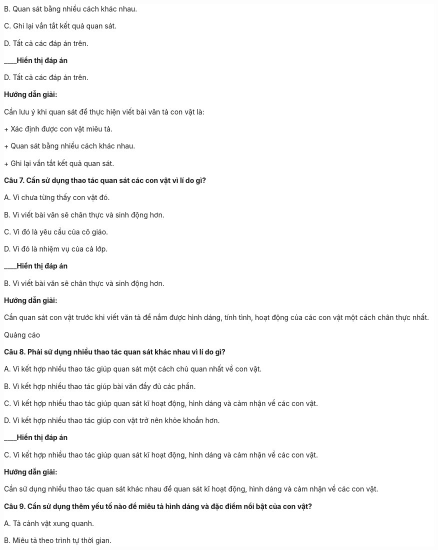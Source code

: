 B. Quan sát bằng nhiều cách khác nhau.

C. Ghi lại vắn tắt kết quả quan sát.

D. Tất cả các đáp án trên.

____**Hiển thị đáp án**

D. Tất cả các đáp án trên.

**Hướng dẫn giải:**

Cần lưu ý khi quan sát để thực hiện viết bài văn tả con vật là:

\+ Xác định được con vật miêu tả.

\+ Quan sát bằng nhiều cách khác nhau.

\+ Ghi lại vắn tắt kết quả quan sát.

**Câu 7. Cần sử dụng thao tác quan sát các con vật vì lí do gì?**

A. Vì chưa từng thấy con vật đó.

B. Vì viết bài văn sẽ chân thực và sinh động hơn.

C. Vì đó là yêu cầu của cô giáo.

D. Vì đó là nhiệm vụ của cả lớp.

____**Hiển thị đáp án**

B. Vì viết bài văn sẽ chân thực và sinh động hơn.

**Hướng dẫn giải:**

Cần quan sát con vật trước khi viết văn tả để nắm được hình dáng, tính tình, hoạt động của các con vật một cách chân thực nhất.

Quảng cáo

**Câu 8. Phải sử dụng nhiều thao tác quan sát khác nhau vì lí do gì?**

A. Vì kết hợp nhiều thao tác giúp quan sát một cách chủ quan nhất về con vật.

B. Vì kết hợp nhiều thao tác giúp bài văn đầy đủ các phần.

C. Vì kết hợp nhiều thao tác giúp quan sát kĩ hoạt động, hình dáng và cảm nhận về các con vật.

D. Vì kết hợp nhiều thao tác giúp con vật trở nên khỏe khoắn hơn.

____**Hiển thị đáp án**

C. Vì kết hợp nhiều thao tác giúp quan sát kĩ hoạt động, hình dáng và cảm nhận về các con vật.

**Hướng dẫn giải:**

Cần sử dụng nhiều thao tác quan sát khác nhau để quan sát kĩ hoạt động, hình dáng và cảm nhận về các con vật.

**Câu 9. Cần sử dụng thêm yếu tố nào để miêu tả hình dáng và đặc điểm nổi bật của con vật?**

A. Tả cảnh vật xung quanh.

B. Miêu tả theo trình tự thời gian.
